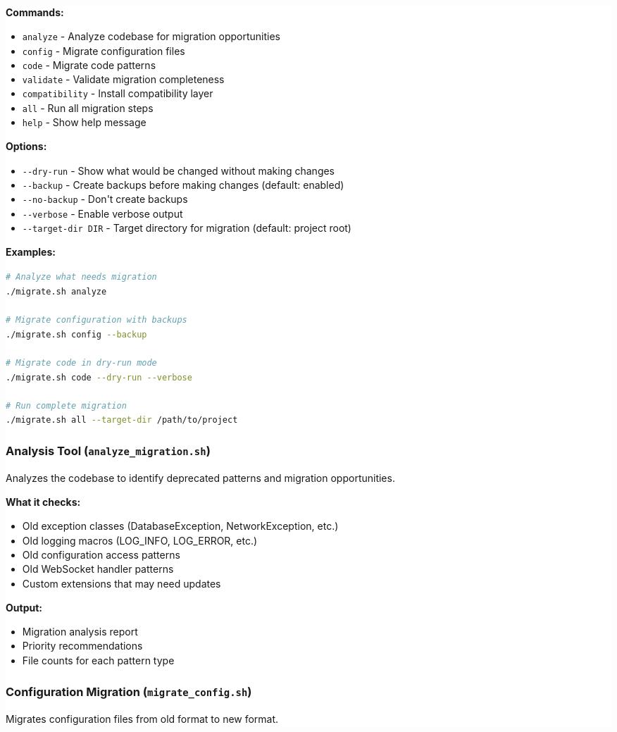 **Commands:**

- `analyze` - Analyze codebase for migration opportunities
- `config` - Migrate configuration files
- `code` - Migrate code patterns
- `validate` - Validate migration completeness
- `compatibility` - Install compatibility layer
- `all` - Run all migration steps
- `help` - Show help message

**Options:**

- `--dry-run` - Show what would be changed without making changes
- `--backup` - Create backups before making changes (default: enabled)
- `--no-backup` - Don't create backups
- `--verbose` - Enable verbose output
- `--target-dir DIR` - Target directory for migration (default: project root)

**Examples:**

```bash
# Analyze what needs migration
./migrate.sh analyze

# Migrate configuration with backups
./migrate.sh config --backup

# Migrate code in dry-run mode
./migrate.sh code --dry-run --verbose

# Run complete migration
./migrate.sh all --target-dir /path/to/project
```

### Analysis Tool (`analyze_migration.sh`)

Analyzes the codebase to identify deprecated patterns and migration opportunities.

**What it checks:**

- Old exception classes (DatabaseException, NetworkException, etc.)
- Old logging macros (LOG_INFO, LOG_ERROR, etc.)
- Old configuration access patterns
- Old WebSocket handler patterns
- Custom extensions that may need updates

**Output:**

- Migration analysis report
- Priority recommendations
- File counts for each pattern type

### Configuration Migration (`migrate_config.sh`)

Migrates configuration files from old format to new format.
